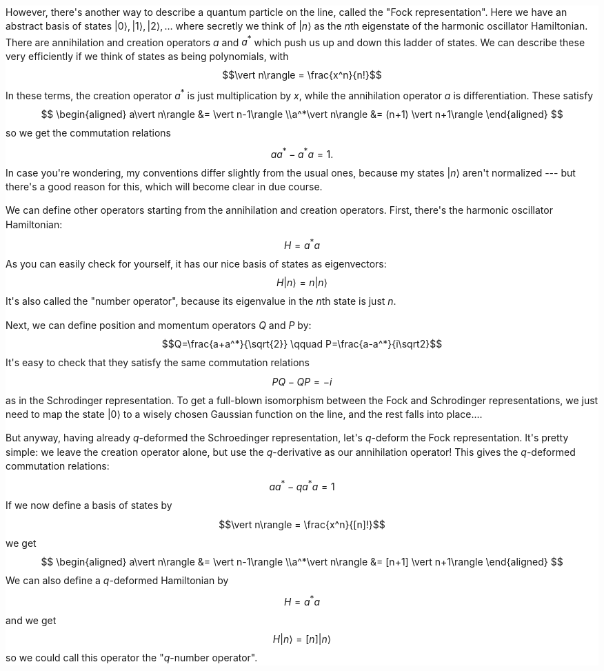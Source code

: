 However, there's another way to describe a quantum particle on the
line, called the "Fock representation". Here we have an abstract basis
of states $\vert 0\rangle, \vert 1\rangle, \vert 2\rangle, \ldots$ where secretly we think of $\vert n\rangle$ as
the $n$th eigenstate of the harmonic oscillator Hamiltonian. There are
annihilation and creation operators $a$ and $a^*$ which push us up and down
this ladder of states. We can describe these very efficiently if we
think of states as being polynomials, with
$$\vert n\rangle = \frac{x^n}{n!}$$
In these terms, the creation operator $a^*$ is just multiplication by $x$,
while the annihilation operator $a$ is differentiation. These satisfy
$$
  \begin{aligned}
    a\vert n\rangle &= \vert n-1\rangle
  \\a^*\vert n\rangle &= (n+1) \vert n+1\rangle
  \end{aligned}
$$
so we get the commutation relations
$$a a^* - a^* a = 1.$$
In case you're wondering, my conventions differ slightly from the usual
ones, because my states $\vert n\rangle$ aren't normalized --- but there's a good
reason for this, which will become clear in due course.

We can define other operators starting from the annihilation and
creation operators. First, there's the harmonic oscillator Hamiltonian:
$$H = a^* a$$
As you can easily check for yourself, it has our nice basis of states as
eigenvectors:
$$H\vert n\rangle = n \vert n\rangle$$
It's also called the "number operator", because its eigenvalue in the
$n$th state is just $n$.

Next, we can define position and momentum operators $Q$ and $P$ by:
$$Q=\frac{a+a^*}{\sqrt{2}} \qquad P=\frac{a-a^*}{i\sqrt2}$$
It's easy to check that they satisfy the same commutation relations
$$PQ - QP = -i$$
as in the Schrodinger representation. To get a full-blown isomorphism
between the Fock and Schrodinger representations, we just need to map
the state $\vert 0\rangle$ to a wisely chosen Gaussian function on the line, and
the rest falls into place....

But anyway, having already $q$-deformed the Schroedinger representation,
let's $q$-deform the Fock representation. It's pretty simple: we leave
the creation operator alone, but use the $q$-derivative as our
annihilation operator! This gives the $q$-deformed commutation relations:
$$a a^* - q a^* a = 1$$
If we now define a basis of states by
$$\vert n\rangle = \frac{x^n}{[n]!}$$
we get
$$
  \begin{aligned}
    a\vert n\rangle &= \vert n-1\rangle
  \\a^*\vert n\rangle &= [n+1] \vert n+1\rangle
  \end{aligned}
$$
We can also define a $q$-deformed Hamiltonian by
$$H = a^* a$$
and we get
$$H\vert n\rangle = [n] \vert n\rangle$$
so we could call this operator the "$q$-number operator".
